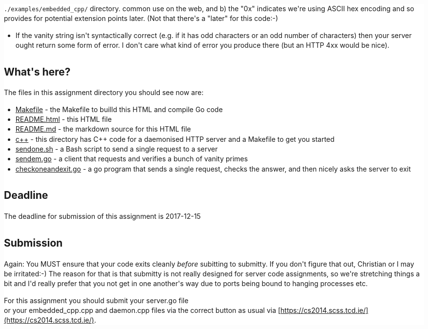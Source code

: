 ```./examples/embedded_cpp/``` directory.
common use on the web, and b) the "0x" indicates we're
using ASCII hex encoding and so provides for potential
extension points later. (Not that there's a "later" for
this code:-)

- If the vanity string isn't syntactically correct (e.g. if it
has odd characters or an odd number of characters) then your
server ought return some form of error. I don't care what kind
of error you produce there (but an HTTP 4xx would be nice).

## What's here?

The files in this assignment directory you should see now are:

- [Makefile](Makefile)  - the Makefile to builld this HTML and compile Go code
- [README.html](README.html) - this HTML file
- [README.md](README.md) - the markdown source for this HTML file
- [c++](c++/) - this directory has C++ code for a daemonised HTTP server and a Makefile to get you started
- [sendone.sh](sendone.sh) - a Bash script to send a single request to a server 
- [sendem.go](sendem.go) - a client that requests and verifies a bunch of vanity primes
- [checkoneandexit.go](checkoneandexit.go) - a go program that sends a single request, 
	checks the answer, and then nicely asks the server to exit

## Deadline

The deadline for submission of this assignment is 2017-12-15 

## Submission

Again: You MUST ensure that your code exits cleanly *before* subitting
to submitty. If you don't figure that out, Christian or I may be irritated:-)
The reason for that is that submitty is not really designed for server
code assignments, so we're stretching things a bit and I'd really 
prefer that you not get in one another's way due to ports being bound
to hanging processes etc.

For this assignment you should submit your server.go file  
or your embedded_cpp.cpp and daemon.cpp files via the correct button 
as usual via [https://cs2014.scss.tcd.ie/](https://cs2014.scss.tcd.ie/).


